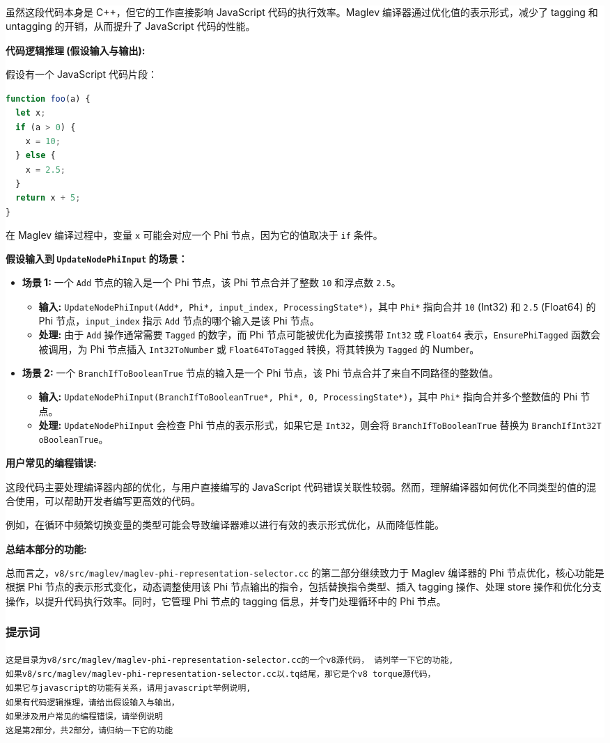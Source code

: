 虽然这段代码本身是 C++，但它的工作直接影响 JavaScript 代码的执行效率。Maglev 编译器通过优化值的表示形式，减少了 tagging 和 untagging 的开销，从而提升了 JavaScript 代码的性能。

**代码逻辑推理 (假设输入与输出):**

假设有一个 JavaScript 代码片段：

```javascript
function foo(a) {
  let x;
  if (a > 0) {
    x = 10;
  } else {
    x = 2.5;
  }
  return x + 5;
}
```

在 Maglev 编译过程中，变量 `x` 可能会对应一个 Phi 节点，因为它的值取决于 `if` 条件。

**假设输入到 `UpdateNodePhiInput` 的场景：**

* **场景 1:**  一个 `Add` 节点的输入是一个 Phi 节点，该 Phi 节点合并了整数 `10` 和浮点数 `2.5`。
    * **输入:** `UpdateNodePhiInput(Add*, Phi*, input_index, ProcessingState*)`，其中 `Phi*` 指向合并 `10` (Int32) 和 `2.5` (Float64) 的 Phi 节点，`input_index` 指示 `Add` 节点的哪个输入是该 Phi 节点。
    * **处理:** 由于 `Add` 操作通常需要 `Tagged` 的数字，而 Phi 节点可能被优化为直接携带 `Int32` 或 `Float64` 表示，`EnsurePhiTagged` 函数会被调用，为 Phi 节点插入 `Int32ToNumber` 或 `Float64ToTagged` 转换，将其转换为 `Tagged` 的 Number。

* **场景 2:** 一个 `BranchIfToBooleanTrue` 节点的输入是一个 Phi 节点，该 Phi 节点合并了来自不同路径的整数值。
    * **输入:** `UpdateNodePhiInput(BranchIfToBooleanTrue*, Phi*, 0, ProcessingState*)`，其中 `Phi*` 指向合并多个整数值的 Phi 节点。
    * **处理:**  `UpdateNodePhiInput` 会检查 Phi 节点的表示形式，如果它是 `Int32`，则会将 `BranchIfToBooleanTrue` 替换为 `BranchIfInt32ToBooleanTrue`。

**用户常见的编程错误:**

这段代码主要处理编译器内部的优化，与用户直接编写的 JavaScript 代码错误关联性较弱。然而，理解编译器如何优化不同类型的值的混合使用，可以帮助开发者编写更高效的代码。

例如，在循环中频繁切换变量的类型可能会导致编译器难以进行有效的表示形式优化，从而降低性能。

**总结本部分的功能:**

总而言之，`v8/src/maglev/maglev-phi-representation-selector.cc` 的第二部分继续致力于 Maglev 编译器的 Phi 节点优化，核心功能是根据 Phi 节点的表示形式变化，动态调整使用该 Phi 节点输出的指令，包括替换指令类型、插入 tagging 操作、处理 store 操作和优化分支操作，以提升代码执行效率。同时，它管理 Phi 节点的 tagging 信息，并专门处理循环中的 Phi 节点。

### 提示词
```
这是目录为v8/src/maglev/maglev-phi-representation-selector.cc的一个v8源代码， 请列举一下它的功能, 
如果v8/src/maglev/maglev-phi-representation-selector.cc以.tq结尾，那它是个v8 torque源代码，
如果它与javascript的功能有关系，请用javascript举例说明,
如果有代码逻辑推理，请给出假设输入与输出，
如果涉及用户常见的编程错误，请举例说明
这是第2部分，共2部分，请归纳一下它的功能
```
